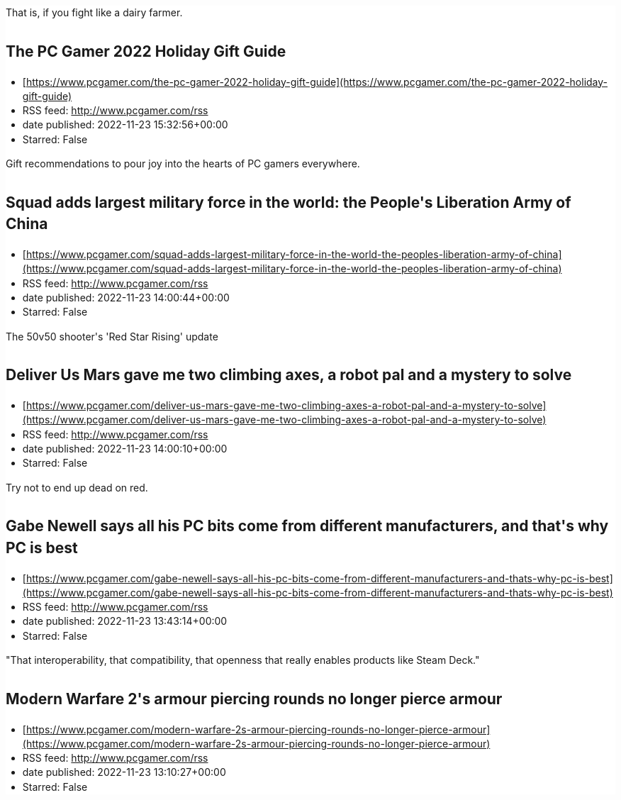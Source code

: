 That is, if you fight like a dairy farmer.

## The PC Gamer 2022 Holiday Gift Guide
 - [https://www.pcgamer.com/the-pc-gamer-2022-holiday-gift-guide](https://www.pcgamer.com/the-pc-gamer-2022-holiday-gift-guide)
 - RSS feed: http://www.pcgamer.com/rss
 - date published: 2022-11-23 15:32:56+00:00
 - Starred: False

Gift recommendations to pour joy into the hearts of PC gamers everywhere.

## Squad adds largest military force in the world: the People's Liberation Army of China
 - [https://www.pcgamer.com/squad-adds-largest-military-force-in-the-world-the-peoples-liberation-army-of-china](https://www.pcgamer.com/squad-adds-largest-military-force-in-the-world-the-peoples-liberation-army-of-china)
 - RSS feed: http://www.pcgamer.com/rss
 - date published: 2022-11-23 14:00:44+00:00
 - Starred: False

The 50v50 shooter's 'Red Star Rising' update

## Deliver Us Mars gave me two climbing axes, a robot pal and a mystery to solve
 - [https://www.pcgamer.com/deliver-us-mars-gave-me-two-climbing-axes-a-robot-pal-and-a-mystery-to-solve](https://www.pcgamer.com/deliver-us-mars-gave-me-two-climbing-axes-a-robot-pal-and-a-mystery-to-solve)
 - RSS feed: http://www.pcgamer.com/rss
 - date published: 2022-11-23 14:00:10+00:00
 - Starred: False

Try not to end up dead on red.

## Gabe Newell says all his PC bits come from different manufacturers, and that's why PC is best
 - [https://www.pcgamer.com/gabe-newell-says-all-his-pc-bits-come-from-different-manufacturers-and-thats-why-pc-is-best](https://www.pcgamer.com/gabe-newell-says-all-his-pc-bits-come-from-different-manufacturers-and-thats-why-pc-is-best)
 - RSS feed: http://www.pcgamer.com/rss
 - date published: 2022-11-23 13:43:14+00:00
 - Starred: False

"That interoperability, that compatibility, that openness that really enables products like Steam Deck."

## Modern Warfare 2's armour piercing rounds no longer pierce armour
 - [https://www.pcgamer.com/modern-warfare-2s-armour-piercing-rounds-no-longer-pierce-armour](https://www.pcgamer.com/modern-warfare-2s-armour-piercing-rounds-no-longer-pierce-armour)
 - RSS feed: http://www.pcgamer.com/rss
 - date published: 2022-11-23 13:10:27+00:00
 - Starred: False
